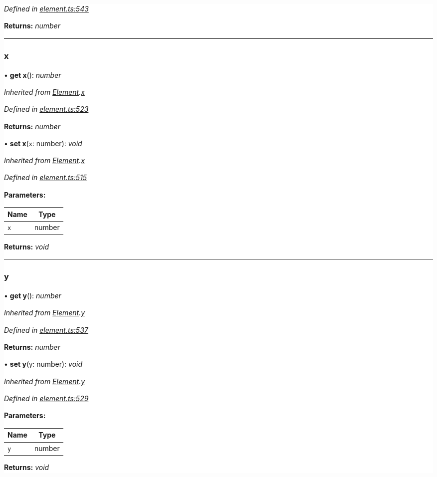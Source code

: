 *Defined in [element.ts:543](https://github.com/noobiept/game_engine/blob/625c324/source/element.ts#L543)*

**Returns:** *number*

___

###  x

• **get x**(): *number*

*Inherited from [Element](game.element.md).[x](game.element.md#x)*

*Defined in [element.ts:523](https://github.com/noobiept/game_engine/blob/625c324/source/element.ts#L523)*

**Returns:** *number*

• **set x**(`x`: number): *void*

*Inherited from [Element](game.element.md).[x](game.element.md#x)*

*Defined in [element.ts:515](https://github.com/noobiept/game_engine/blob/625c324/source/element.ts#L515)*

**Parameters:**

Name | Type |
------ | ------ |
`x` | number |

**Returns:** *void*

___

###  y

• **get y**(): *number*

*Inherited from [Element](game.element.md).[y](game.element.md#y)*

*Defined in [element.ts:537](https://github.com/noobiept/game_engine/blob/625c324/source/element.ts#L537)*

**Returns:** *number*

• **set y**(`y`: number): *void*

*Inherited from [Element](game.element.md).[y](game.element.md#y)*

*Defined in [element.ts:529](https://github.com/noobiept/game_engine/blob/625c324/source/element.ts#L529)*

**Parameters:**

Name | Type |
------ | ------ |
`y` | number |

**Returns:** *void*
